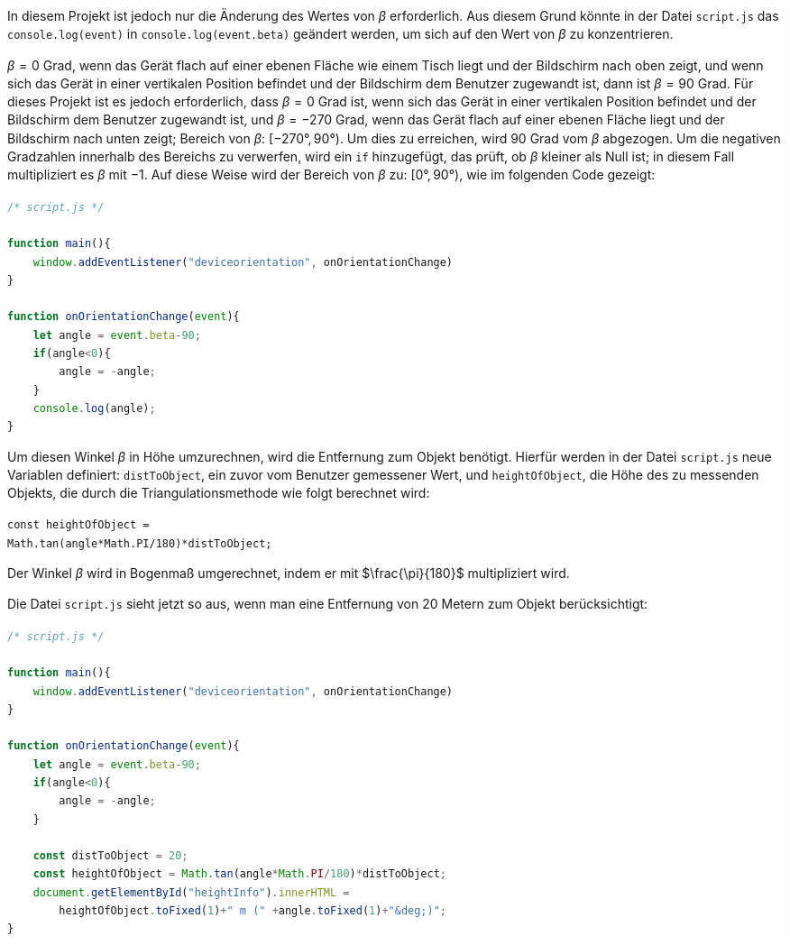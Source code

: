 In diesem Projekt ist jedoch nur die Änderung des Wertes von $\beta$ erforderlich. Aus diesem Grund könnte in der Datei <code>script.js</code> das <code>console.log(event)</code> in <code>console.log(event.beta)</code> geändert werden, um sich auf den Wert von $\beta$ zu konzentrieren.

$\beta = 0$ Grad, wenn das Gerät flach auf einer ebenen Fläche wie einem Tisch liegt und der Bildschirm nach oben zeigt, und wenn sich das Gerät in einer vertikalen Position befindet und der Bildschirm dem Benutzer zugewandt ist, dann ist $\beta = 90$ Grad. Für dieses Projekt ist es jedoch erforderlich, dass $\beta = 0$ Grad ist, wenn sich das Gerät in einer vertikalen Position befindet und der Bildschirm dem Benutzer zugewandt ist, und $\beta = -270$ Grad, wenn das Gerät flach auf einer ebenen Fläche liegt und der Bildschirm nach unten zeigt; Bereich von $\beta$: $[-270°, 90°)$. Um dies zu erreichen, wird $90$ Grad vom $\beta$ abgezogen. Um die negativen Gradzahlen innerhalb des Bereichs zu verwerfen, wird ein <code>if</code> hinzugefügt, das prüft, ob $\beta$ kleiner als Null ist; in diesem Fall multipliziert es $\beta$ mit $-1$. Auf diese Weise wird der Bereich von $\beta$ zu: $[0°, 90°)$, wie im folgenden Code gezeigt:

```js
/* script.js */

function main(){
    window.addEventListener("deviceorientation", onOrientationChange)
}

function onOrientationChange(event){
    let angle = event.beta-90;
    if(angle<0){
        angle = -angle;
    }
    console.log(angle);
}
```

Um diesen Winkel $\beta$ in Höhe umzurechnen, wird die Entfernung zum Objekt benötigt. Hierfür werden in der Datei <code>script.js</code> neue Variablen definiert: <code>distToObject</code>, ein zuvor vom Benutzer gemessener Wert, und <code>heightOfObject</code>, die Höhe des zu messenden Objekts, die durch die Triangulationsmethode wie folgt berechnet wird:

<code>const heightOfObject = Math.tan(angle*Math.PI/180)*distToObject;</code>

Der Winkel $\beta$ wird in Bogenmaß umgerechnet, indem er mit $\frac{\pi}{180}$ multipliziert wird.

Die Datei <code>script.js</code> sieht jetzt so aus, wenn man eine Entfernung von $20$ Metern zum Objekt berücksichtigt:

```js
/* script.js */

function main(){
    window.addEventListener("deviceorientation", onOrientationChange)
}

function onOrientationChange(event){
    let angle = event.beta-90;
    if(angle<0){
        angle = -angle;
    }

    const distToObject = 20;
    const heightOfObject = Math.tan(angle*Math.PI/180)*distToObject;
    document.getElementById("heightInfo").innerHTML =
        heightOfObject.toFixed(1)+" m (" +angle.toFixed(1)+"&deg;)";
}
```
